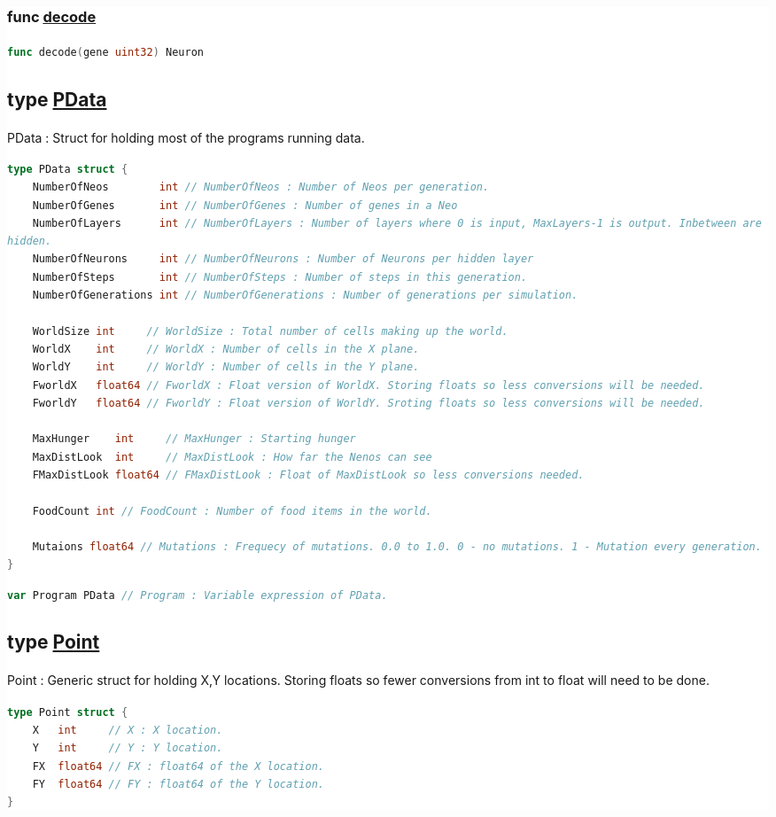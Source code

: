 
### func [decode](<https://github.com/misterunix/neoevo/blob/main/decode.go#L48>)

```go
func decode(gene uint32) Neuron
```

## type [PData](<https://github.com/misterunix/neoevo/blob/main/pdata.go#L80-L104>)

PData : Struct for holding most of the programs running data\.

```go
type PData struct {
    NumberOfNeos        int // NumberOfNeos : Number of Neos per generation.
    NumberOfGenes       int // NumberOfGenes : Number of genes in a Neo
    NumberOfLayers      int // NumberOfLayers : Number of layers where 0 is input, MaxLayers-1 is output. Inbetween are hidden.
    NumberOfNeurons     int // NumberOfNeurons : Number of Neurons per hidden layer
    NumberOfSteps       int // NumberOfSteps : Number of steps in this generation.
    NumberOfGenerations int // NumberOfGenerations : Number of generations per simulation.

    WorldSize int     // WorldSize : Total number of cells making up the world.
    WorldX    int     // WorldX : Number of cells in the X plane.
    WorldY    int     // WorldY : Number of cells in the Y plane.
    FworldX   float64 // FworldX : Float version of WorldX. Storing floats so less conversions will be needed.
    FworldY   float64 // FworldY : Float version of WorldY. Sroting floats so less conversions will be needed.

    MaxHunger    int     // MaxHunger : Starting hunger
    MaxDistLook  int     // MaxDistLook : How far the Nenos can see
    FMaxDistLook float64 // FMaxDistLook : Float of MaxDistLook so less conversions needed.

    FoodCount int // FoodCount : Number of food items in the world.

    Mutaions float64 // Mutations : Frequecy of mutations. 0.0 to 1.0. 0 - no mutations. 1 - Mutation every generation.
}
```

```go
var Program PData // Program : Variable expression of PData.
```

## type [Point](<https://github.com/misterunix/neoevo/blob/main/pdata.go#L42-L47>)

Point : Generic struct for holding X\,Y locations\. Storing floats so fewer conversions from int to float will need to be done\.

```go
type Point struct {
    X   int     // X : X location.
    Y   int     // Y : Y location.
    FX  float64 // FX : float64 of the X location.
    FY  float64 // FY : float64 of the Y location.
}
```
